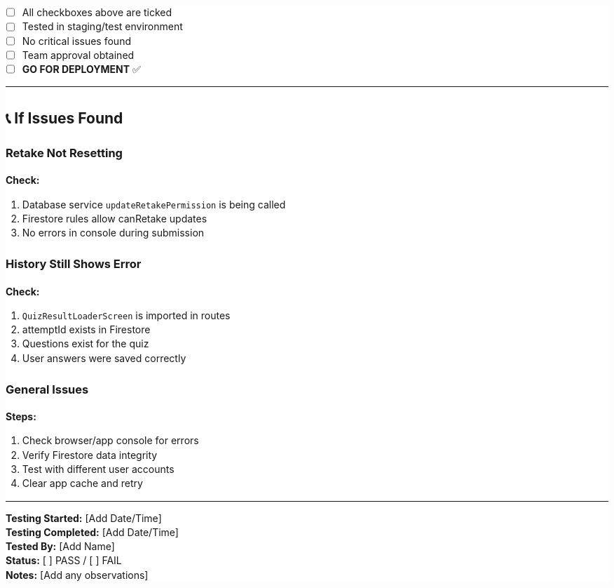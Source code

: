 - [ ] All checkboxes above are ticked
- [ ] Tested in staging/test environment
- [ ] No critical issues found
- [ ] Team approval obtained
- [ ] **GO FOR DEPLOYMENT** ✅

---

## 📞 If Issues Found

### Retake Not Resetting

**Check:**

1. Database service `updateRetakePermission` is being called
2. Firestore rules allow canRetake updates
3. No errors in console during submission

### History Still Shows Error

**Check:**

1. `QuizResultLoaderScreen` is imported in routes
2. attemptId exists in Firestore
3. Questions exist for the quiz
4. User answers were saved correctly

### General Issues

**Steps:**

1. Check browser/app console for errors
2. Verify Firestore data integrity
3. Test with different user accounts
4. Clear app cache and retry

---

**Testing Started:** [Add Date/Time]  
**Testing Completed:** [Add Date/Time]  
**Tested By:** [Add Name]  
**Status:** [ ] PASS / [ ] FAIL  
**Notes:** [Add any observations]
